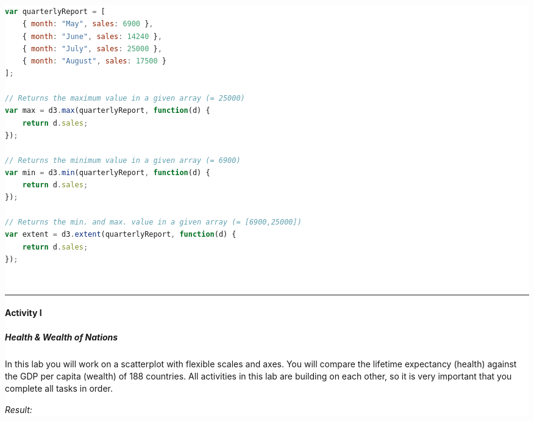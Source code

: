 ```javascript
var quarterlyReport = [
	{ month: "May", sales: 6900 },
	{ month: "June", sales: 14240 },
	{ month: "July", sales: 25000 },
	{ month: "August", sales: 17500 }
];

// Returns the maximum value in a given array (= 25000)
var max = d3.max(quarterlyReport, function(d) {
	return d.sales;
});

// Returns the minimum value in a given array (= 6900)
var min = d3.min(quarterlyReport, function(d) {
	return d.sales;
});

// Returns the min. and max. value in a given array (= [6900,25000])
var extent = d3.extent(quarterlyReport, function(d) {
	return d.sales;
});
```

&nbsp;

-----

#### Activity I

##### Health & Wealth of Nations

In this lab you will work on a scatterplot with flexible scales and axes. You will compare the lifetime expectancy (health) against the GDP per capita (wealth) of 188 countries. All activities in this lab are building on each other, so it is very important that you complete all tasks in order.

*Result:*
